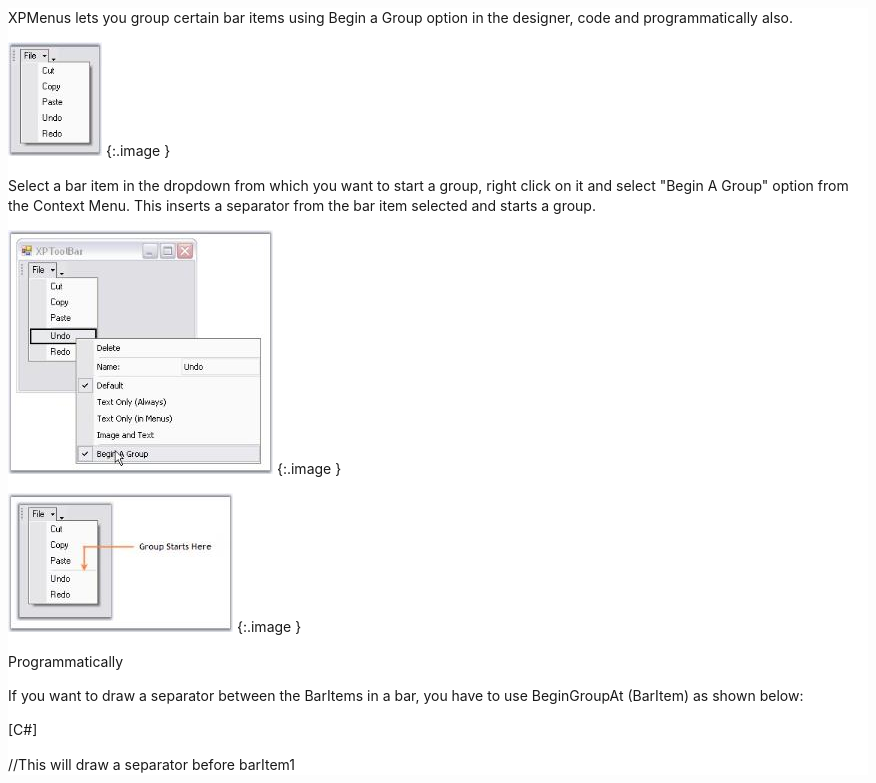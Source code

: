 XPMenus lets you group certain bar items using Begin a Group option in the designer, code and programmatically also. 

![](Menus-Package_images/Menus-Package_img95.jpeg)
{:.image }


Select a bar item in the dropdown from which you want to start a group, right click on it and select "Begin A Group" option from the Context Menu. This inserts a separator from the bar item selected and starts a group.

![](Menus-Package_images/Menus-Package_img96.jpeg)
{:.image }


![](Menus-Package_images/Menus-Package_img97.jpeg)
{:.image }


Programmatically

If you want to draw a separator between the BarItems in a bar, you have to use BeginGroupAt (BarItem) as shown below:

[C#]



//This will draw a separator before barItem1
